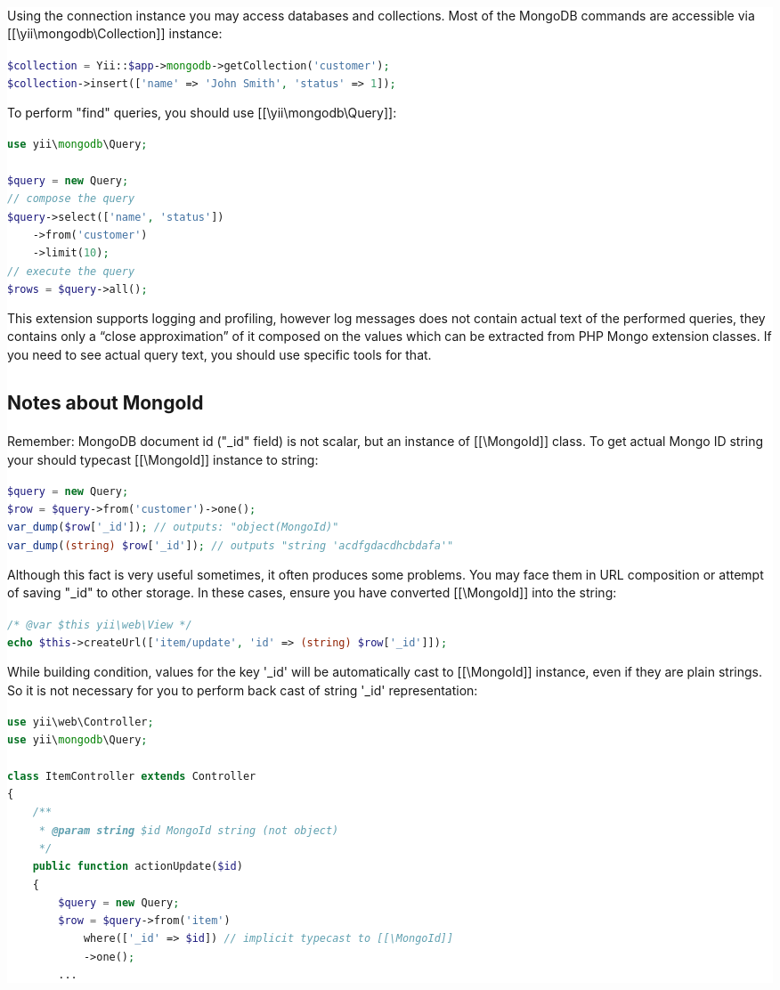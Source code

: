Using the connection instance you may access databases and collections.
Most of the MongoDB commands are accessible via [[\yii\mongodb\Collection]] instance:

```php
$collection = Yii::$app->mongodb->getCollection('customer');
$collection->insert(['name' => 'John Smith', 'status' => 1]);
```

To perform "find" queries, you should use [[\yii\mongodb\Query]]:

```php
use yii\mongodb\Query;

$query = new Query;
// compose the query
$query->select(['name', 'status'])
    ->from('customer')
    ->limit(10);
// execute the query
$rows = $query->all();
```

This extension supports logging and profiling, however log messages does not contain
actual text of the performed queries, they contains only a “close approximation” of it
composed on the values which can be extracted from PHP Mongo extension classes.
If you need to see actual query text, you should use specific tools for that.


Notes about MongoId
-------------------

Remember: MongoDB document id ("_id" field) is not scalar, but an instance of [[\MongoId]] class.
To get actual Mongo ID string your should typecast [[\MongoId]] instance to string:

```php
$query = new Query;
$row = $query->from('customer')->one();
var_dump($row['_id']); // outputs: "object(MongoId)"
var_dump((string) $row['_id']); // outputs "string 'acdfgdacdhcbdafa'"
```

Although this fact is very useful sometimes, it often produces some problems.
You may face them in URL composition or attempt of saving "_id" to other storage.
In these cases, ensure you have converted [[\MongoId]] into the string:

```php
/* @var $this yii\web\View */
echo $this->createUrl(['item/update', 'id' => (string) $row['_id']]);
```

While building condition, values for the key '_id' will be automatically cast to [[\MongoId]] instance,
even if they are plain strings. So it is not necessary for you to perform back cast of string '_id'
representation:

```php
use yii\web\Controller;
use yii\mongodb\Query;

class ItemController extends Controller
{
    /**
     * @param string $id MongoId string (not object)
     */
    public function actionUpdate($id)
    {
        $query = new Query;
        $row = $query->from('item')
            where(['_id' => $id]) // implicit typecast to [[\MongoId]]
            ->one();
        ...
```